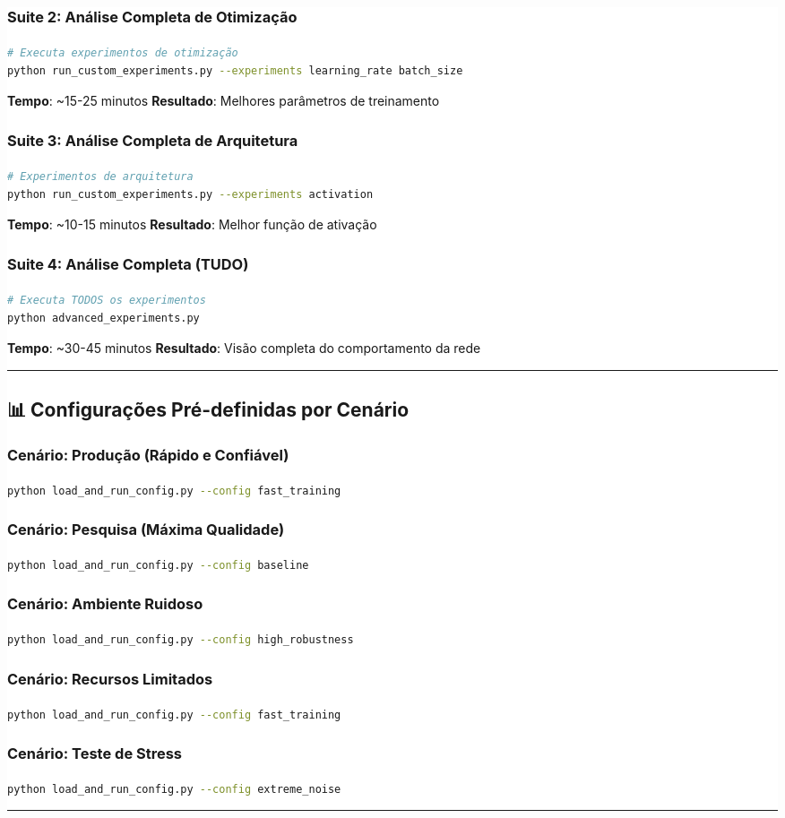 ### Suite 2: Análise Completa de Otimização
```bash
# Executa experimentos de otimização
python run_custom_experiments.py --experiments learning_rate batch_size
```
**Tempo**: ~15-25 minutos
**Resultado**: Melhores parâmetros de treinamento

### Suite 3: Análise Completa de Arquitetura
```bash
# Experimentos de arquitetura
python run_custom_experiments.py --experiments activation
```
**Tempo**: ~10-15 minutos
**Resultado**: Melhor função de ativação

### Suite 4: Análise Completa (TUDO)
```bash
# Executa TODOS os experimentos
python advanced_experiments.py
```
**Tempo**: ~30-45 minutos
**Resultado**: Visão completa do comportamento da rede

---

## 📊 Configurações Pré-definidas por Cenário

### Cenário: Produção (Rápido e Confiável)
```bash
python load_and_run_config.py --config fast_training
```

### Cenário: Pesquisa (Máxima Qualidade)
```bash
python load_and_run_config.py --config baseline
```

### Cenário: Ambiente Ruidoso
```bash
python load_and_run_config.py --config high_robustness
```

### Cenário: Recursos Limitados
```bash
python load_and_run_config.py --config fast_training
```

### Cenário: Teste de Stress
```bash
python load_and_run_config.py --config extreme_noise
```

---